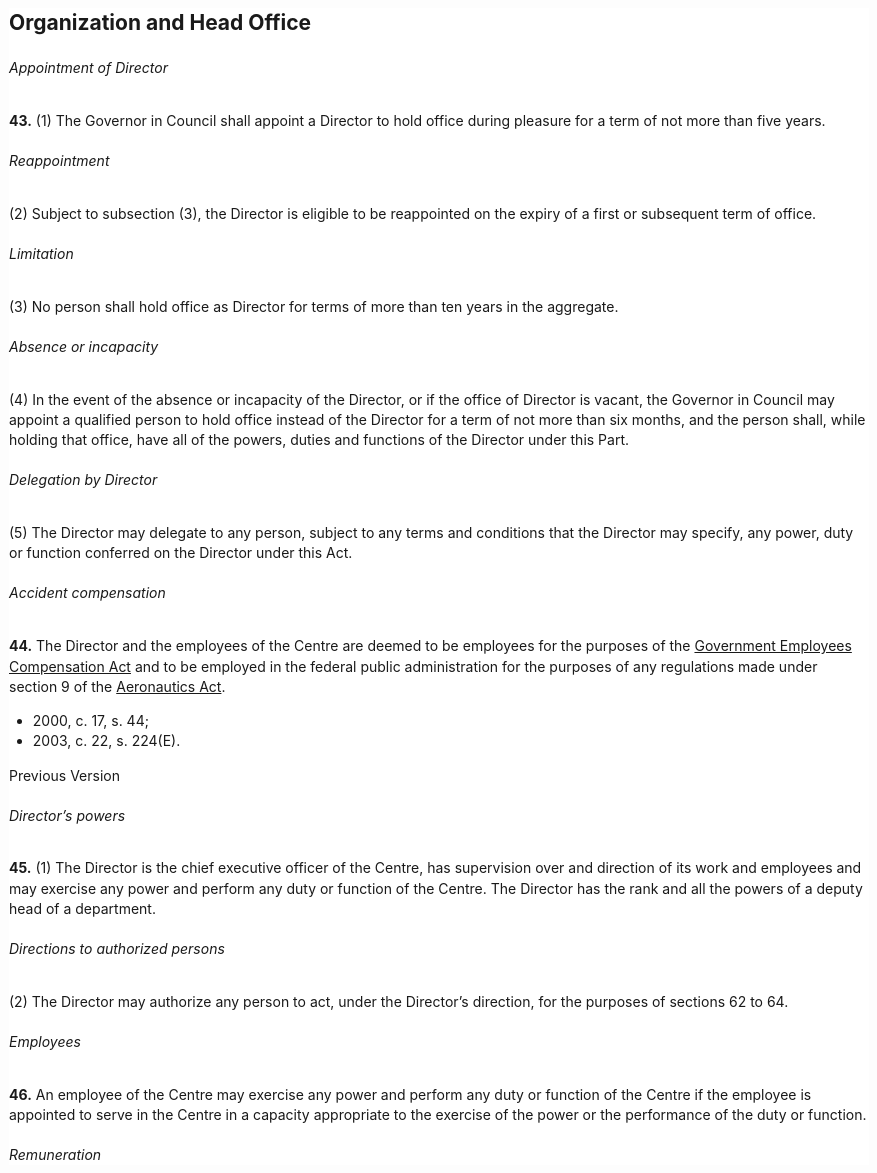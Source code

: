 ## Organization and Head Office

###### Appointment of Director

**43.** (1) The Governor in Council shall appoint a Director to hold office during pleasure for a term of not more than five years.

###### Reappointment

(2) Subject to subsection (3), the Director is eligible to be reappointed on the expiry of a first or subsequent term of office.

###### Limitation

(3) No person shall hold office as Director for terms of more than ten years in the aggregate.

###### Absence or incapacity

(4) In the event of the absence or incapacity of the Director, or if the office of Director is vacant, the Governor in Council may appoint a qualified person to hold office instead of the Director for a term of not more than six months, and the person shall, while holding that office, have all of the powers, duties and functions of the Director under this Part.

###### Delegation by Director

(5) The Director may delegate to any person, subject to any terms and conditions that the Director may specify, any power, duty or function conferred on the Director under this Act.

###### Accident compensation

**44.** The Director and the employees of the Centre are deemed to be employees for the purposes of the [Government Employees Compensation Act](/canada/eng/acts/G/G-5.md) and to be employed in the federal public administration for the purposes of any regulations made under section 9 of the [Aeronautics Act](/canada/eng/acts/A/A-2.md).

  * 2000, c. 17, s. 44;
  * 2003, c. 22, s. 224(E).

Previous Version

###### Director’s powers

**45.** (1) The Director is the chief executive officer of the Centre, has supervision over and direction of its work and employees and may exercise any power and perform any duty or function of the Centre. The Director has the rank and all the powers of a deputy head of a department.

###### Directions to authorized persons

(2) The Director may authorize any person to act, under the Director’s direction, for the purposes of sections 62 to 64.

###### Employees

**46.** An employee of the Centre may exercise any power and perform any duty or function of the Centre if the employee is appointed to serve in the Centre in a capacity appropriate to the exercise of the power or the performance of the duty or function.

###### Remuneration
